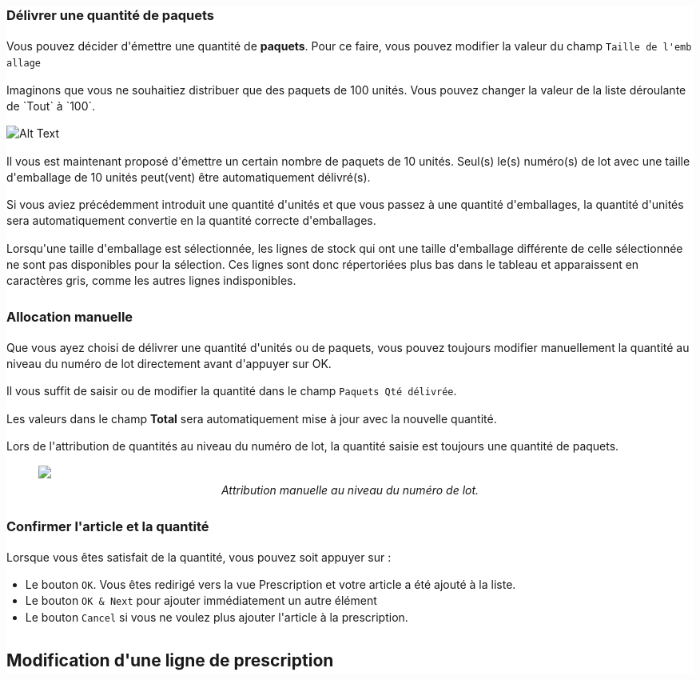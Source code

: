 ### Délivrer une quantité de paquets

Vous pouvez décider d'émettre une quantité de **paquets**. Pour ce faire, vous pouvez modifier la valeur du champ `Taille de l'emballage`

<div class="imagetitle">
Imaginons que vous ne souhaitiez distribuer que des paquets de 100 unités. Vous pouvez changer la valeur de la liste déroulante de `Tout` à `100`. 
</div>

![Alt Text](/docs/dispensary/images/prescription_additem_switchtopack.gif)

Il vous est maintenant proposé d'émettre un certain nombre de paquets de 10 unités. Seul(s) le(s) numéro(s) de lot avec une taille d'emballage de 10 unités peut(vent) être automatiquement délivré(s).

<div class="note">
Si vous aviez précédemment introduit une quantité d'unités et que vous passez à une quantité d'emballages, la quantité d'unités sera automatiquement convertie en la quantité correcte d'emballages.  
</div>

Lorsqu'une taille d'emballage est sélectionnée, les lignes de stock qui ont une taille d'emballage différente de celle sélectionnée ne sont pas disponibles pour la sélection. Ces lignes sont donc répertoriées plus bas dans le tableau et apparaissent en caractères gris, comme les autres lignes indisponibles.

### Allocation manuelle

Que vous ayez choisi de délivrer une quantité d'unités ou de paquets, vous pouvez toujours modifier manuellement la quantité au niveau du numéro de lot directement avant d'appuyer sur OK.

Il vous suffit de saisir ou de modifier la quantité dans le champ `Paquets Qté délivrée`.

Les valeurs dans le champ **Total** sera automatiquement mise à jour avec la nouvelle quantité.

<div class="note">
 <b></b> Lors de l'attribution de quantités au niveau du numéro de lot, la quantité saisie est toujours une quantité de paquets. 
</div>

<figure>
<img src="/docs/dispensary/images/prescription_additem_manualallocation.gif" style="width:100%">
<figcaption align = "center"><i>Attribution manuelle au niveau du numéro de lot.</i></figcaption>
</figure>

### Confirmer l'article et la quantité

Lorsque vous êtes satisfait de la quantité, vous pouvez soit appuyer sur :

- Le bouton `OK`. Vous êtes redirigé vers la vue Prescription et votre article a été ajouté à la liste.
- Le bouton `OK & Next` pour ajouter immédiatement un autre élément
- Le bouton `Cancel` si vous ne voulez plus ajouter l'article à la prescription.

## Modification d'une ligne de prescription
